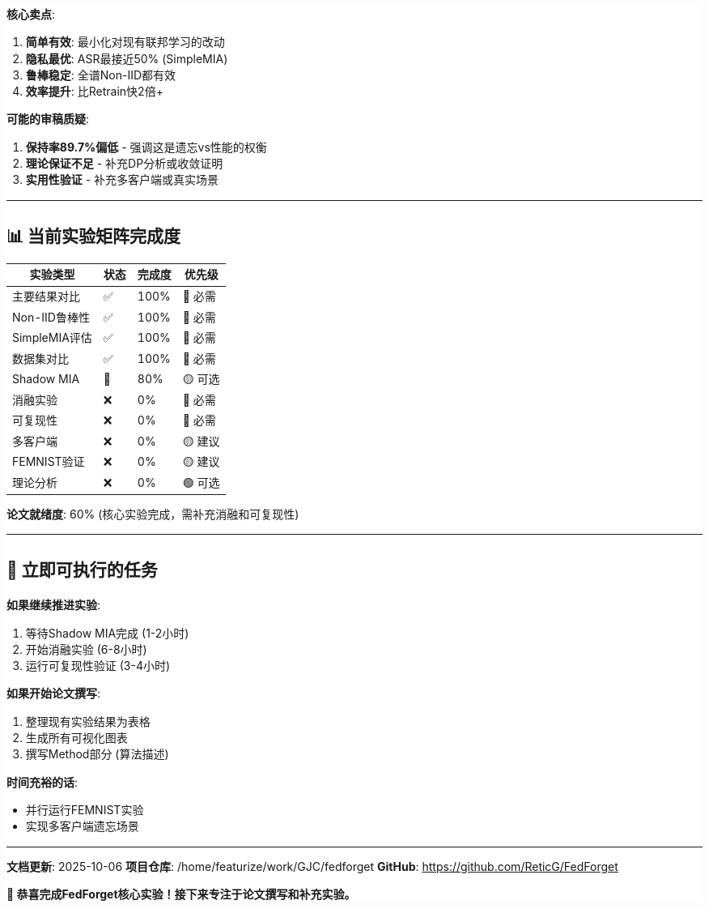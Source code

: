 **核心卖点**:
1. **简单有效**: 最小化对现有联邦学习的改动
2. **隐私最优**: ASR最接近50% (SimpleMIA)
3. **鲁棒稳定**: 全谱Non-IID都有效
4. **效率提升**: 比Retrain快2倍+

**可能的审稿质疑**:
1. **保持率89.7%偏低** - 强调这是遗忘vs性能的权衡
2. **理论保证不足** - 补充DP分析或收敛证明
3. **实用性验证** - 补充多客户端或真实场景

---

## 📊 当前实验矩阵完成度

| 实验类型 | 状态 | 完成度 | 优先级 |
|---------|------|-------|-------|
| 主要结果对比 | ✅ | 100% | 🔴 必需 |
| Non-IID鲁棒性 | ✅ | 100% | 🔴 必需 |
| SimpleMIA评估 | ✅ | 100% | 🔴 必需 |
| 数据集对比 | ✅ | 100% | 🔴 必需 |
| Shadow MIA | 🔄 | 80% | 🟡 可选 |
| 消融实验 | ❌ | 0% | 🔴 必需 |
| 可复现性 | ❌ | 0% | 🔴 必需 |
| 多客户端 | ❌ | 0% | 🟡 建议 |
| FEMNIST验证 | ❌ | 0% | 🟡 建议 |
| 理论分析 | ❌ | 0% | 🟢 可选 |

**论文就绪度**: 60% (核心实验完成，需补充消融和可复现性)

---

## 🚀 立即可执行的任务

**如果继续推进实验**:
1. 等待Shadow MIA完成 (1-2小时)
2. 开始消融实验 (6-8小时)
3. 运行可复现性验证 (3-4小时)

**如果开始论文撰写**:
1. 整理现有实验结果为表格
2. 生成所有可视化图表
3. 撰写Method部分 (算法描述)

**时间充裕的话**:
- 并行运行FEMNIST实验
- 实现多客户端遗忘场景

---

**文档更新**: 2025-10-06
**项目仓库**: /home/featurize/work/GJC/fedforget
**GitHub**: https://github.com/ReticG/FedForget

**🎉 恭喜完成FedForget核心实验！接下来专注于论文撰写和补充实验。**
